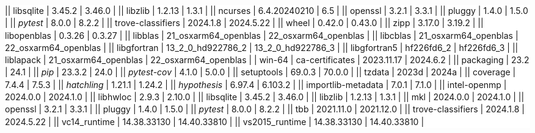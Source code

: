 || libsqlite | 3.45.2 | 3.46.0 |
|| libzlib | 1.2.13 | 1.3.1 |
|| ncurses | 6.4.20240210 | 6.5 |
|| openssl | 3.2.1 | 3.3.1 |
|| pluggy | 1.4.0 | 1.5.0 |
|| *pytest* | 8.0.0 | 8.2.2 |
|| trove-classifiers | 2024.1.8 | 2024.5.22 |
|| wheel | 0.42.0 | 0.43.0 |
|| zipp | 3.17.0 | 3.19.2 |
|| libopenblas | 0.3.26 | 0.3.27 |
|| libblas | 21_osxarm64_openblas | 22_osxarm64_openblas |
|| libcblas | 21_osxarm64_openblas | 22_osxarm64_openblas |
|| libgfortran | 13_2_0_hd922786_2 | 13_2_0_hd922786_3 |
|| libgfortran5 | hf226fd6_2 | hf226fd6_3 |
|| liblapack | 21_osxarm64_openblas | 22_osxarm64_openblas |
| win-64 | ca-certificates | 2023.11.17 | 2024.6.2 |
|| packaging | 23.2 | 24.1 |
|| *pip* | 23.3.2 | 24.0 |
|| *pytest-cov* | 4.1.0 | 5.0.0 |
|| setuptools | 69.0.3 | 70.0.0 |
|| tzdata | 2023d | 2024a |
|| coverage | 7.4.4 | 7.5.3 |
|| *hatchling* | 1.21.1 | 1.24.2 |
|| *hypothesis* | 6.97.4 | 6.103.2 |
|| importlib-metadata | 7.0.1 | 7.1.0 |
|| intel-openmp | 2024.0.0 | 2024.1.0 |
|| libhwloc | 2.9.3 | 2.10.0 |
|| libsqlite | 3.45.2 | 3.46.0 |
|| libzlib | 1.2.13 | 1.3.1 |
|| mkl | 2024.0.0 | 2024.1.0 |
|| openssl | 3.2.1 | 3.3.1 |
|| pluggy | 1.4.0 | 1.5.0 |
|| *pytest* | 8.0.0 | 8.2.2 |
|| tbb | 2021.11.0 | 2021.12.0 |
|| trove-classifiers | 2024.1.8 | 2024.5.22 |
|| vc14_runtime | 14.38.33130 | 14.40.33810 |
|| vs2015_runtime | 14.38.33130 | 14.40.33810 |